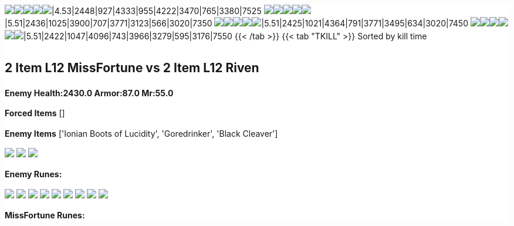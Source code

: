 ![](/item/6691.png)![](/item/6609.png)![](/item/1001.png)![](/item/1055.png)![](/item/1037.png)|4.53|2448|927|4333|955|4222|3470|765|3380|7525
![](/item/6676.png)![](/item/3179.png)![](/item/1001.png)![](/item/1055.png)![](/item/1038.png)|5.51|2436|1025|3900|707|3771|3123|566|3020|7350
![](/item/3142.png)![](/item/3072.png)![](/item/1055.png)![](/item/1036.png)![](/item/1036.png)|5.51|2425|1021|4364|791|3771|3495|634|3020|7450
![](/item/3036.png)![](/item/6692.png)![](/item/1001.png)![](/item/1055.png)![](/item/1036.png)![](/item/1036.png)|5.51|2422|1047|4096|743|3966|3279|595|3176|7550
{{< /tab >}}
{{< tab "TKILL" >}}
Sorted by kill time
## 2 Item L12 MissFortune vs 2 Item L12 Riven

**Enemy Health:2430.0 Armor:87.0 Mr:55.0**


**Forced Items** []








**Enemy Items** ['Ionian Boots of Lucidity', 'Goredrinker', 'Black Cleaver']





![](/item/3158.png)
![](/item/6630.png)
![](/item/3071.png)



**Enemy Runes:**





![](/Styles/Precision/Conqueror/Conqueror.png)
![](/Styles/Precision/Triumph.png)
![](/Styles/Precision/LegendAlacrity/LegendAlacrity.png)
![](/Styles/Sorcery/LastStand/LastStand.png)
![](/Styles/Sorcery/Transcendence/Transcendence.png)
![](/Styles/Sorcery/GatheringStorm/GatheringStorm.png)
![](/StatMods/StatModsCDRScalingIcon.png)
![](/StatMods/StatModsAdaptiveForceIcon.png)
![](/StatMods/StatModsArmorIcon.png)



**MissFortune Runes:**

